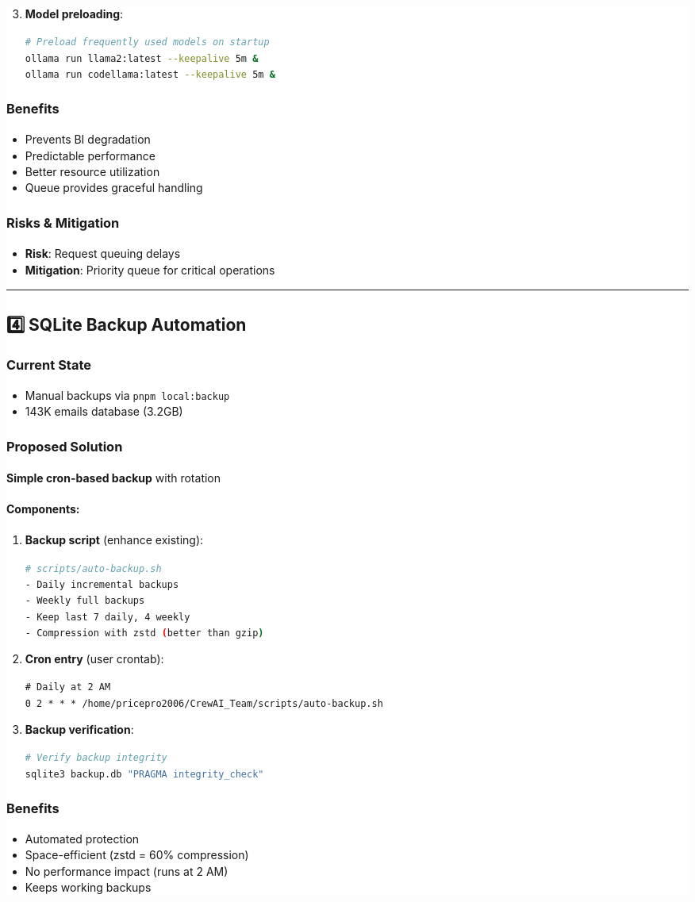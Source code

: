 3. **Model preloading**:
   ```bash
   # Preload frequently used models on startup
   ollama run llama2:latest --keepalive 5m &
   ollama run codellama:latest --keepalive 5m &
   ```

### Benefits
- Prevents BI degradation
- Predictable performance
- Better resource utilization
- Queue provides graceful handling

### Risks & Mitigation
- **Risk**: Request queuing delays
- **Mitigation**: Priority queue for critical operations

---

## 4️⃣ SQLite Backup Automation

### Current State
- Manual backups via `pnpm local:backup`
- 143K emails database (3.2GB)

### Proposed Solution
**Simple cron-based backup** with rotation

#### Components:
1. **Backup script** (enhance existing):
   ```bash
   # scripts/auto-backup.sh
   - Daily incremental backups
   - Weekly full backups
   - Keep last 7 daily, 4 weekly
   - Compression with zstd (better than gzip)
   ```

2. **Cron entry** (user crontab):
   ```cron
   # Daily at 2 AM
   0 2 * * * /home/pricepro2006/CrewAI_Team/scripts/auto-backup.sh
   ```

3. **Backup verification**:
   ```bash
   # Verify backup integrity
   sqlite3 backup.db "PRAGMA integrity_check"
   ```

### Benefits
- Automated protection
- Space-efficient (zstd = 60% compression)
- No performance impact (runs at 2 AM)
- Keeps working backups

